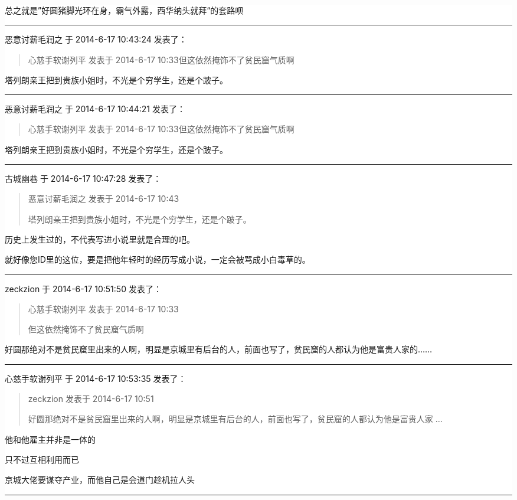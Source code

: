 总之就是”好圆猪脚光环在身，霸气外露，西华纳头就拜“的套路呗

---------

恶意讨薪毛润之 于 2014-6-17 10:43:24 发表了：

> 心慈手软谢列平 发表于 2014-6-17 10:33但这依然掩饰不了贫民窟气质啊



塔列朗亲王把到贵族小姐时，不光是个穷学生，还是个跛子。

---------

恶意讨薪毛润之 于 2014-6-17 10:44:21 发表了：

> 心慈手软谢列平 发表于 2014-6-17 10:33但这依然掩饰不了贫民窟气质啊



塔列朗亲王把到贵族小姐时，不光是个穷学生，还是个跛子。

---------

古城幽巷 于 2014-6-17 10:47:28 发表了：

> 恶意讨薪毛润之 发表于 2014-6-17 10:43
> 
> 塔列朗亲王把到贵族小姐时，不光是个穷学生，还是个跛子。



历史上发生过的，不代表写进小说里就是合理的吧。

就好像您ID里的这位，要是把他年轻时的经历写成小说，一定会被骂成小白毒草的。

---------

zeckzion 于 2014-6-17 10:51:50 发表了：

> 心慈手软谢列平 发表于 2014-6-17 10:33
> 
> 但这依然掩饰不了贫民窟气质啊



好圆那绝对不是贫民窟里出来的人啊，明显是京城里有后台的人，前面也写了，贫民窟的人都认为他是富贵人家的……

---------

心慈手软谢列平 于 2014-6-17 10:53:35 发表了：

> zeckzion 发表于 2014-6-17 10:51
> 
> 好圆那绝对不是贫民窟里出来的人啊，明显是京城里有后台的人，前面也写了，贫民窟的人都认为他是富贵人家 ...



他和他雇主并非是一体的

只不过互相利用而已

京城大佬要谋夺产业，而他自己是会道门趁机拉人头

---------
